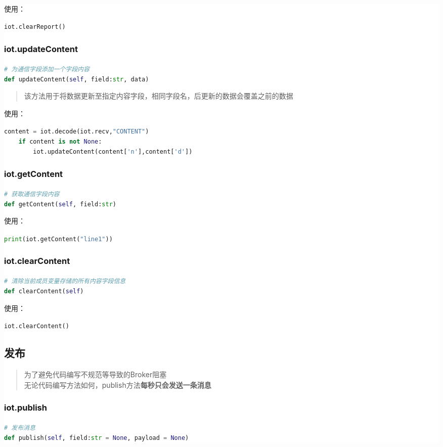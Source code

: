 使用：

```python
iot.clearReport()
```

### iot.updateContent

```python
# 为通信字段添加一个字段内容
def updateContent(self, field:str, data)
```

> 该方法用于将数据更新至指定内容字段，相同字段名，后更新的数据会覆盖之前的数据

使用：

```python
content = iot.decode(iot.recv,"CONTENT")
    if content is not None:
        iot.updateContent(content['n'],content['d'])
```

### iot.getContent

```python
# 获取通信字段内容
def getContent(self, field:str)
```

使用：

```python
print(iot.getContent("line1"))
```

### iot.clearContent

```python
# 清除当前成员变量存储的所有内容字段信息
def clearContent(self)
```

使用：

```python
iot.clearContent()
```

## 发布

> 为了避免代码编写不规范等导致的Broker阻塞<br />
无论代码编写方法如何，publish方法**每秒只会发送一条消息**

### iot.publish

```python
# 发布消息
def publish(self, field:str = None, payload = None)
```
